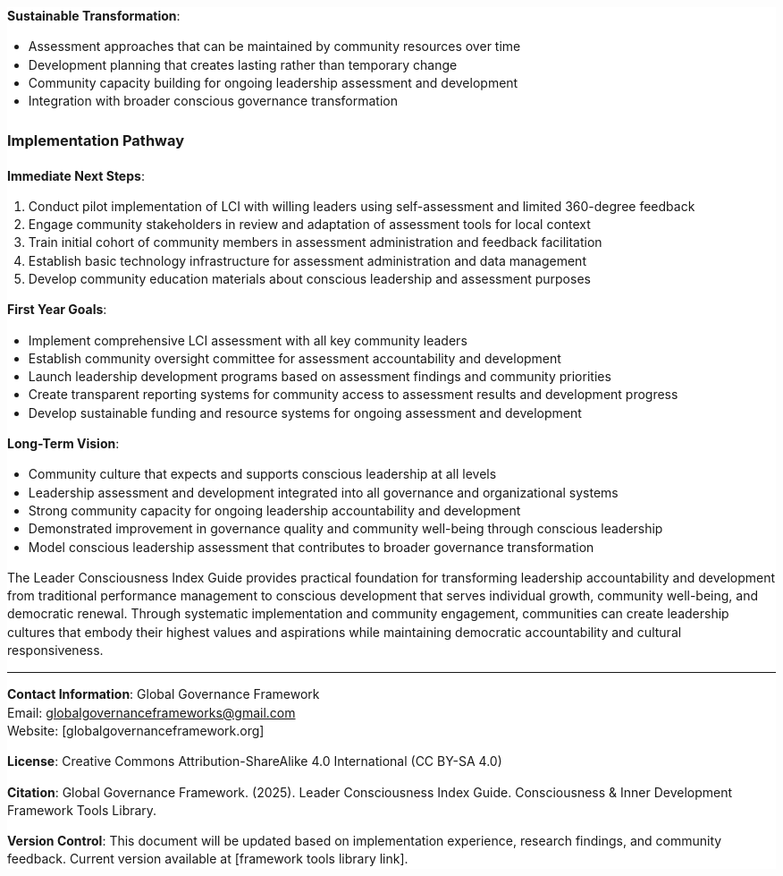 **Sustainable Transformation**:
- Assessment approaches that can be maintained by community resources over time
- Development planning that creates lasting rather than temporary change
- Community capacity building for ongoing leadership assessment and development
- Integration with broader conscious governance transformation

### Implementation Pathway

**Immediate Next Steps**:
1. Conduct pilot implementation of LCI with willing leaders using self-assessment and limited 360-degree feedback
2. Engage community stakeholders in review and adaptation of assessment tools for local context
3. Train initial cohort of community members in assessment administration and feedback facilitation
4. Establish basic technology infrastructure for assessment administration and data management
5. Develop community education materials about conscious leadership and assessment purposes

**First Year Goals**:
- Implement comprehensive LCI assessment with all key community leaders
- Establish community oversight committee for assessment accountability and development
- Launch leadership development programs based on assessment findings and community priorities
- Create transparent reporting systems for community access to assessment results and development progress
- Develop sustainable funding and resource systems for ongoing assessment and development

**Long-Term Vision**:
- Community culture that expects and supports conscious leadership at all levels
- Leadership assessment and development integrated into all governance and organizational systems
- Strong community capacity for ongoing leadership accountability and development
- Demonstrated improvement in governance quality and community well-being through conscious leadership
- Model conscious leadership assessment that contributes to broader governance transformation

The Leader Consciousness Index Guide provides practical foundation for transforming leadership accountability and development from traditional performance management to conscious development that serves individual growth, community well-being, and democratic renewal. Through systematic implementation and community engagement, communities can create leadership cultures that embody their highest values and aspirations while maintaining democratic accountability and cultural responsiveness.

---

**Contact Information**:
Global Governance Framework  
Email: globalgovernanceframeworks@gmail.com  
Website: [globalgovernanceframework.org]

**License**: Creative Commons Attribution-ShareAlike 4.0 International (CC BY-SA 4.0)

**Citation**: Global Governance Framework. (2025). Leader Consciousness Index Guide. Consciousness & Inner Development Framework Tools Library.

**Version Control**: This document will be updated based on implementation experience, research findings, and community feedback. Current version available at [framework tools library link].

